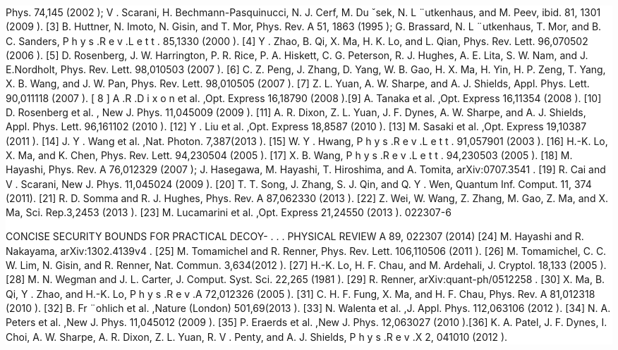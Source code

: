 Phys. 74,145 (2002 ); V . Scarani, H. Bechmann-Pasquinucci,
N. J. Cerf, M. Du ˇsek, N. L ¨utkenhaus, and M. Peev, ibid. 81,
1301 (2009 ).
[3] B. Huttner, N. Imoto, N. Gisin, and T. Mor, Phys. Rev. A 51,
1863 (1995 ); G. Brassard, N. L ¨utkenhaus, T. Mor, and B. C.
Sanders, P h y s .R e v .L e t t . 85,1330 (2000 ).
[4] Y . Zhao, B. Qi, X. Ma, H. K. Lo, and L. Qian, Phys. Rev. Lett.
96,070502 (2006 ).
[5] D. Rosenberg, J. W. Harrington, P. R. Rice, P. A. Hiskett, C.
G. Peterson, R. J. Hughes, A. E. Lita, S. W. Nam, and J. E.Nordholt, Phys. Rev. Lett. 98,010503 (2007 ).
[6] C. Z. Peng, J. Zhang, D. Yang, W. B. Gao, H. X. Ma, H. Yin, H.
P. Zeng, T. Yang, X. B. Wang, and J. W. Pan, Phys. Rev. Lett.
98,010505 (2007 ).
[7] Z. L. Yuan, A. W. Sharpe, and A. J. Shields, Appl. Phys. Lett.
90,011118 (2007 ).
[ 8 ] A .R .D i x o n et al. ,Opt. Express 16,18790 (2008 ).[9] A. Tanaka et al. ,Opt. Express 16,11354 (2008 ).
[10] D. Rosenberg et al. ,
New J. Phys. 11,045009
(2009 ).
[11] A. R. Dixon, Z. L. Yuan, J. F. Dynes, A. W. Sharpe, and A. J.
Shields, Appl. Phys. Lett. 96,161102 (2010 ).
[12] Y . Liu et al. ,Opt. Express 18,8587 (2010 ).
[13] M. Sasaki et al. ,Opt. Express 19,10387 (2011 ).
[14] J. Y . Wang et al. ,Nat. Photon. 7,387(2013 ).
[15] W. Y . Hwang, P h y s .R e v .L e t t . 91,057901 (2003 ).
[16] H.-K. Lo, X. Ma, and K. Chen, Phys. Rev. Lett. 94,230504
(2005 ).
[17] X. B. Wang, P h y s .R e v .L e t t . 94,230503 (2005 ).
[18] M. Hayashi, Phys. Rev. A 76,012329 (2007 ); J. Hasegawa,
M. Hayashi, T. Hiroshima, and A. Tomita, arXiv:0707.3541 .
[19] R. Cai and V . Scarani, New J. Phys. 11,045024 (2009 ).
[20] T. T. Song, J. Zhang, S. J. Qin, and Q. Y . Wen, Quantum Inf.
Comput. 11, 374 (2011).
[21] R. D. Somma and R. J. Hughes, Phys. Rev. A 87,062330
(2013 ).
[22] Z. Wei, W. Wang, Z. Zhang, M. Gao, Z. Ma, and X. Ma, Sci.
Rep.3,2453 (2013 ).
[23] M. Lucamarini et al. ,Opt. Express 21,24550 (2013 ).
022307-6

CONCISE SECURITY BOUNDS FOR PRACTICAL DECOY- . . . PHYSICAL REVIEW A 89, 022307 (2014)
[24] M. Hayashi and R. Nakayama, arXiv:1302.4139v4 .
[25] M. Tomamichel and R. Renner, Phys. Rev. Lett. 106,110506
(2011 ).
[26] M. Tomamichel, C. C. W. Lim, N. Gisin, and R. Renner, Nat.
Commun. 3,634(2012 ).
[27] H.-K. Lo, H. F. Chau, and M. Ardehali, J. Cryptol. 18,133
(2005 ).
[28] M. N. Wegman and J. L. Carter, J. Comput. Syst. Sci. 22,265
(1981 ).
[29] R. Renner, arXiv:quant-ph/0512258 .
[30] X. Ma, B. Qi, Y . Zhao, and H.-K. Lo, P h y s .R e v .A 72,012326
(2005 ).
[31] C. H. F. Fung, X. Ma, and H. F. Chau, Phys. Rev. A 81,012318
(2010 ).
[32] B. Fr ¨ohlich et al. ,Nature (London) 501,69(2013 ).
[33] N. Walenta et al. ,J. Appl. Phys. 112,063106 (2012 ).
[34] N. A. Peters et al. ,New J. Phys. 11,045012 (2009 ).
[35] P. Eraerds et al. ,New J. Phys. 12,063027 (2010 ).[36] K. A. Patel, J. F. Dynes, I. Choi, A. W. Sharpe, A. R. Dixon,
Z. L. Yuan, R. V . Penty, and A. J. Shields, P h y s .R e v .X 2,
041010 (2012 ).